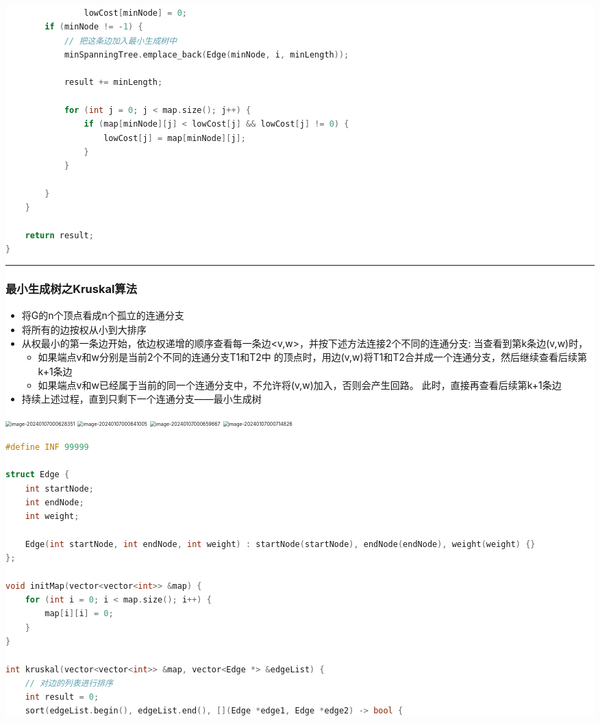 ```c++
				lowCost[minNode] = 0;
        if (minNode != -1) {
            // 把这条边加入最小生成树中
            minSpanningTree.emplace_back(Edge(minNode, i, minLength));

            result += minLength;

            for (int j = 0; j < map.size(); j++) {
                if (map[minNode][j] < lowCost[j] && lowCost[j] != 0) {
                    lowCost[j] = map[minNode][j];
                }
            }
            
        }
    }

    return result;
}
```



---

### 最小生成树之Kruskal算法
- 将G的n个顶点看成n个孤立的连通分支
- 将所有的边按权从小到大排序
- 从权最小的第一条边开始，依边权递增的顺序查看每一条边<v,w>，并按下述方法连接2个不同的连通分支:
  当查看到第k条边(v,w)时，
  - 如果端点v和w分别是当前2个不同的连通分支T1和T2中 的顶点时，用边(v,w)将T1和T2合并成一个连通分支，然后继续查看后续第k+1条边
  - 如果端点v和w已经属于当前的同一个连通分支中，不允许将(v,w)加入，否则会产生回路。 此时，直接再查看后续第k+1条边
- 持续上述过程，直到只剩下一个连通分支——最小生成树

<img src="https://ichirinko-blog-img-1.oss-cn-shenzhen.aliyuncs.com/Pic_res/Mao/Exam/202401070006490.png" alt="image-20240107000628351" style="zoom:50%;" />

<img src="https://ichirinko-blog-img-1.oss-cn-shenzhen.aliyuncs.com/Pic_res/Mao/Exam/202401070006136.png" alt="image-20240107000641005" style="zoom:50%;" />

<img src="https://ichirinko-blog-img-1.oss-cn-shenzhen.aliyuncs.com/Pic_res/Mao/Exam/202401070006783.png" alt="image-20240107000659667" style="zoom:50%;" />

<img src="https://ichirinko-blog-img-1.oss-cn-shenzhen.aliyuncs.com/Pic_res/Mao/Exam/202401070007922.png" alt="image-20240107000714826" style="zoom:50%;" />



```c++
#define INF 99999

struct Edge {
    int startNode;
    int endNode;
    int weight;

    Edge(int startNode, int endNode, int weight) : startNode(startNode), endNode(endNode), weight(weight) {}
};

void initMap(vector<vector<int>> &map) {
    for (int i = 0; i < map.size(); i++) {
        map[i][i] = 0;
    }
}

int kruskal(vector<vector<int>> &map, vector<Edge *> &edgeList) {
    // 对边的列表进行排序
    int result = 0;
    sort(edgeList.begin(), edgeList.end(), [](Edge *edge1, Edge *edge2) -> bool {
```